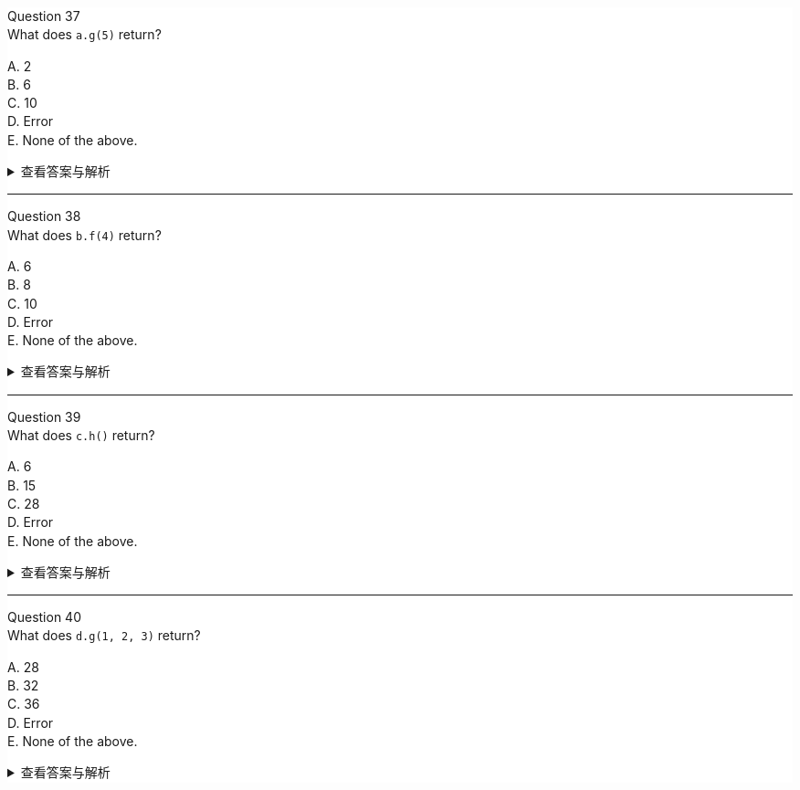 ```python
```

Question 37  
What does `a.g(5)` return?

A. 2  
B. 6  
C. 10  
D. Error  
E. None of the above.

<details><summary>查看答案与解析</summary></details>

---

Question 38  
What does `b.f(4)` return?

A. 6  
B. 8  
C. 10  
D. Error  
E. None of the above.

<details><summary>查看答案与解析</summary></details>

---

Question 39  
What does `c.h()` return?

A. 6  
B. 15  
C. 28  
D. Error  
E. None of the above.

<details><summary>查看答案与解析</summary></details>

---

Question 40  
What does `d.g(1, 2, 3)` return?

A. 28  
B. 32  
C. 36  
D. Error  
E. None of the above.

<details><summary>查看答案与解析</summary></details>

